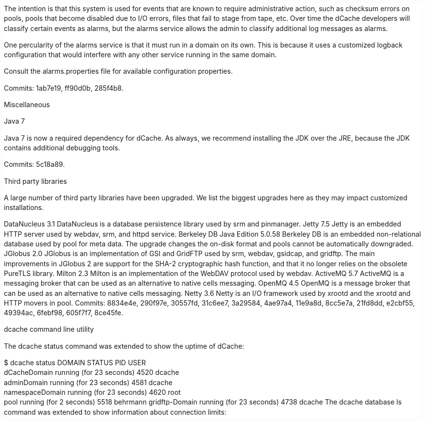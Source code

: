 The intention is that this system is used for events that are known to require administrative action, such as checksum errors on pools, pools that become disabled due to I/O errors, files that fail to stage from tape, etc. Over time the dCache developers will classify certain events as alarms, but the alarms service allows the admin to classify additional log messages as alarms.

One percularity of the alarms service is that it must run in a domain on its own. This is because it uses a customized logback configuration that would interfere with any other service running in the same domain.

Consult the alarms.properties file for available configuration properties.

Commits: 1ab7e19, ff90d0b, 285f4b8.

Miscellaneous

Java 7

Java 7 is now a required dependency for dCache. As always, we recommend installing the JDK over the JRE, because the JDK contains additional debugging tools.

Commits: 5c18a89.

Third party libraries

A large number of third party libraries have been upgraded. We list the biggest upgrades here as they may impact customized installations.

DataNucleus 3.1
DataNucleus is a database persistence library used by srm and pinmanager.
Jetty 7.5
Jetty is an embedded HTTP server used by webdav, srm, and httpd service.
Berkeley DB Java Edition 5.0.58
Berkeley DB is an embedded non-relational database used by pool for meta data. The upgrade changes the on-disk format and pools cannot be automatically downgraded.
JGlobus 2.0
JGlobus is an implementation of GSI and GridFTP used by srm, webdav, gsidcap, and gridftp. The main improvements in JGlobus 2 are support for the SHA-2 cryptographic hash function, and that it no longer relies on the obsolete PureTLS library.
Milton 2.3
Milton is an implementation of the WebDAV protocol used by webdav.
ActiveMQ 5.7
ActiveMQ is a messaging broker that can be used as an alternative to native cells messaging.
OpenMQ 4.5
OpenMQ is a message broker that can be used as an alternative to native cells messaging.
Netty 3.6
Netty is an I/O framework used by xrootd and the xrootd and HTTP movers in pool.
Commits: 8834e4e, 290f97e, 30557fd, 31c6ee7, 3a29584, 4ae97a4, 11e9a8d, 8cc5e7a, 21fd8dd, e2cbf55, 49394ac, 6febf98, 605f7f7, 8ce45fe.

dcache command line utility

The dcache status command was extended to show the uptime of dCache:

$ dcache status
DOMAIN          STATUS                   PID  USER     
dCacheDomain    running (for 23 seconds) 4520 dcache   
adminDomain     running (for 23 seconds) 4581 dcache   
namespaceDomain running (for 23 seconds) 4620 root     
pool            running (for 2 seconds)  5518 behrmann 
gridftp-Domain  running (for 23 seconds) 4738 dcache
The dcache database ls command was extended to show information about connection limits:
